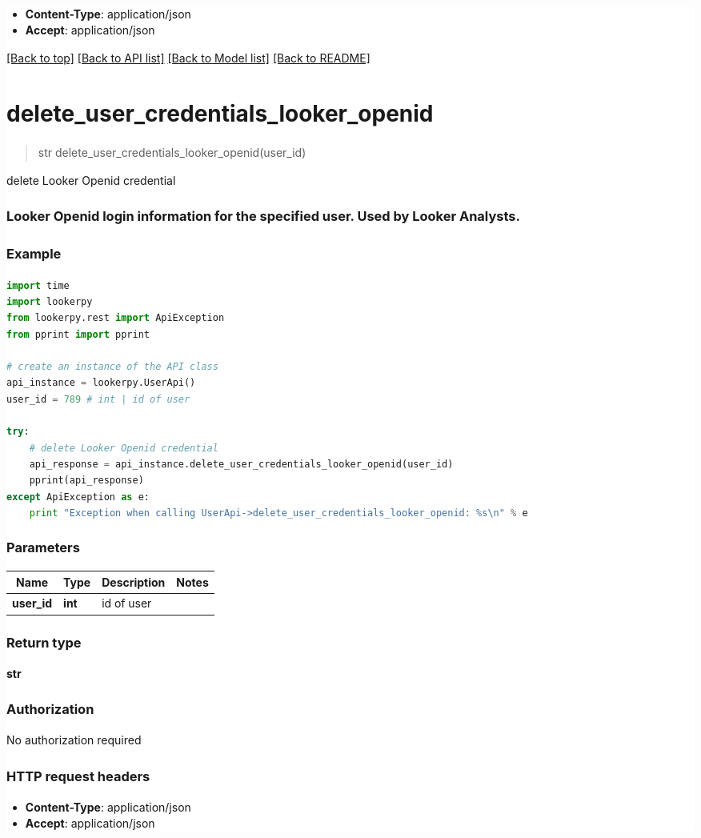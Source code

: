  - **Content-Type**: application/json
 - **Accept**: application/json

[[Back to top]](#) [[Back to API list]](../README.md#documentation-for-api-endpoints) [[Back to Model list]](../README.md#documentation-for-models) [[Back to README]](../README.md)

# **delete_user_credentials_looker_openid**
> str delete_user_credentials_looker_openid(user_id)

delete Looker Openid credential

### Looker Openid login information for the specified user. Used by Looker Analysts.

### Example 
```python
import time
import lookerpy
from lookerpy.rest import ApiException
from pprint import pprint

# create an instance of the API class
api_instance = lookerpy.UserApi()
user_id = 789 # int | id of user

try: 
    # delete Looker Openid credential
    api_response = api_instance.delete_user_credentials_looker_openid(user_id)
    pprint(api_response)
except ApiException as e:
    print "Exception when calling UserApi->delete_user_credentials_looker_openid: %s\n" % e
```

### Parameters

Name | Type | Description  | Notes
------------- | ------------- | ------------- | -------------
 **user_id** | **int**| id of user | 

### Return type

**str**

### Authorization

No authorization required

### HTTP request headers

 - **Content-Type**: application/json
 - **Accept**: application/json
